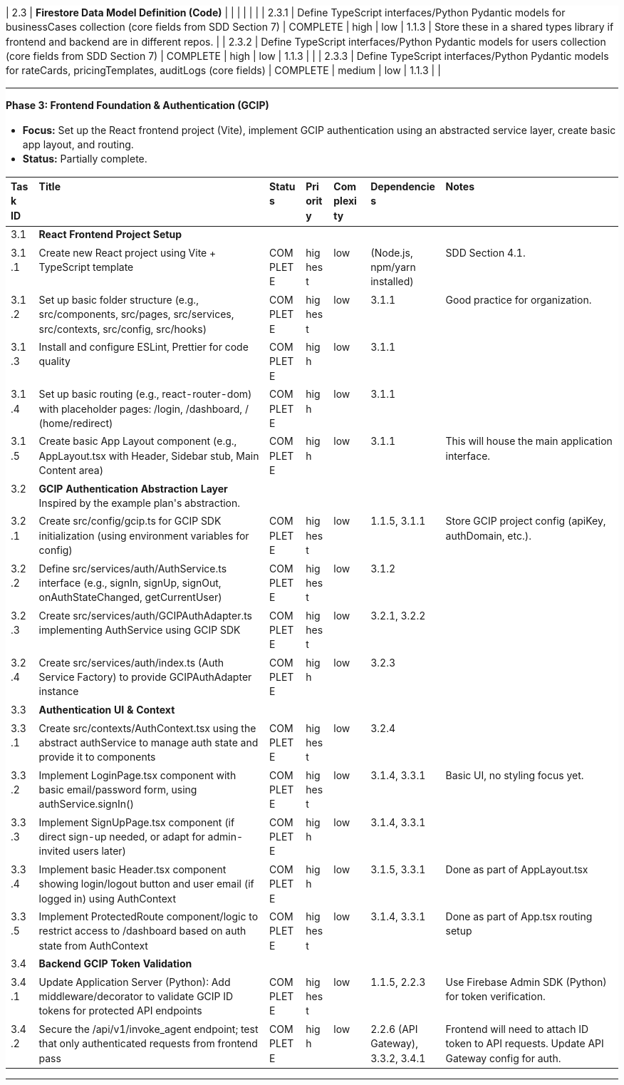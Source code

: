| 2.3 | **Firestore Data Model Definition (Code)** |  |  |  |  |  |
| 2.3.1 | Define TypeScript interfaces/Python Pydantic models for businessCases collection (core fields from SDD Section 7\) | COMPLETE | high | low | 1.1.3 | Store these in a shared types library if frontend and backend are in different repos. |
| 2.3.2 | Define TypeScript interfaces/Python Pydantic models for users collection (core fields from SDD Section 7\) | COMPLETE | high | low | 1.1.3 |  |
| 2.3.3 | Define TypeScript interfaces/Python Pydantic models for rateCards, pricingTemplates, auditLogs (core fields) | COMPLETE | medium | low | 1.1.3 |  |

---

**Phase 3: Frontend Foundation & Authentication (GCIP)**

* **Focus:** Set up the React frontend project (Vite), implement GCIP authentication using an abstracted service layer, create basic app layout, and routing.  
* **Status:** Partially complete.

| Task ID | Title | Status | Priority | Complexity | Dependencies | Notes |
| :---- | :---- | :---- | :---- | :---- | :---- | :---- |
| 3.1 | **React Frontend Project Setup** |  |  |  |  |  |
| 3.1.1 | Create new React project using Vite \+ TypeScript template | COMPLETE | highest | low | (Node.js, npm/yarn installed) | SDD Section 4.1. |
| 3.1.2 | Set up basic folder structure (e.g., src/components, src/pages, src/services, src/contexts, src/config, src/hooks) | COMPLETE | highest | low | 3.1.1 | Good practice for organization. |
| 3.1.3 | Install and configure ESLint, Prettier for code quality | COMPLETE | high | low | 3.1.1 |  |
| 3.1.4 | Set up basic routing (e.g., react-router-dom) with placeholder pages: /login, /dashboard, / (home/redirect) | COMPLETE | high | low | 3.1.1 |  |
| 3.1.5 | Create basic App Layout component (e.g., AppLayout.tsx with Header, Sidebar stub, Main Content area) | COMPLETE | high | low | 3.1.1 | This will house the main application interface. |
| 3.2 | **GCIP Authentication Abstraction Layer** Inspired by the example plan's abstraction. |  |  |  |  |  |
| 3.2.1 | Create src/config/gcip.ts for GCIP SDK initialization (using environment variables for config) | COMPLETE | highest | low | 1.1.5, 3.1.1 | Store GCIP project config (apiKey, authDomain, etc.). |
| 3.2.2 | Define src/services/auth/AuthService.ts interface (e.g., signIn, signUp, signOut, onAuthStateChanged, getCurrentUser) | COMPLETE | highest | low | 3.1.2 |  |
| 3.2.3 | Create src/services/auth/GCIPAuthAdapter.ts implementing AuthService using GCIP SDK | COMPLETE | highest | low | 3.2.1, 3.2.2 |  |
| 3.2.4 | Create src/services/auth/index.ts (Auth Service Factory) to provide GCIPAuthAdapter instance | COMPLETE | high | low | 3.2.3 |  |
| 3.3 | **Authentication UI & Context** |  |  |  |  |  |
| 3.3.1 | Create src/contexts/AuthContext.tsx using the abstract authService to manage auth state and provide it to components | COMPLETE | highest | low | 3.2.4 |  |
| 3.3.2 | Implement LoginPage.tsx component with basic email/password form, using authService.signIn() | COMPLETE | highest | low | 3.1.4, 3.3.1 | Basic UI, no styling focus yet. |
| 3.3.3 | Implement SignUpPage.tsx component (if direct sign-up needed, or adapt for admin-invited users later) | COMPLETE | high | low | 3.1.4, 3.3.1 |  |
| 3.3.4 | Implement basic Header.tsx component showing login/logout button and user email (if logged in) using AuthContext | COMPLETE | high | low | 3.1.5, 3.3.1 | Done as part of AppLayout.tsx |
| 3.3.5 | Implement ProtectedRoute component/logic to restrict access to /dashboard based on auth state from AuthContext | COMPLETE | highest | low | 3.1.4, 3.3.1 | Done as part of App.tsx routing setup |
| 3.4 | **Backend GCIP Token Validation** |  |  |  |  |  |
| 3.4.1 | Update Application Server (Python): Add middleware/decorator to validate GCIP ID tokens for protected API endpoints | COMPLETE | highest | low | 1.1.5, 2.2.3 | Use Firebase Admin SDK (Python) for token verification. |
| 3.4.2 | Secure the /api/v1/invoke\_agent endpoint; test that only authenticated requests from frontend pass | COMPLETE | high | low | 2.2.6 (API Gateway), 3.3.2, 3.4.1 | Frontend will need to attach ID token to API requests. Update API Gateway config for auth. |

---